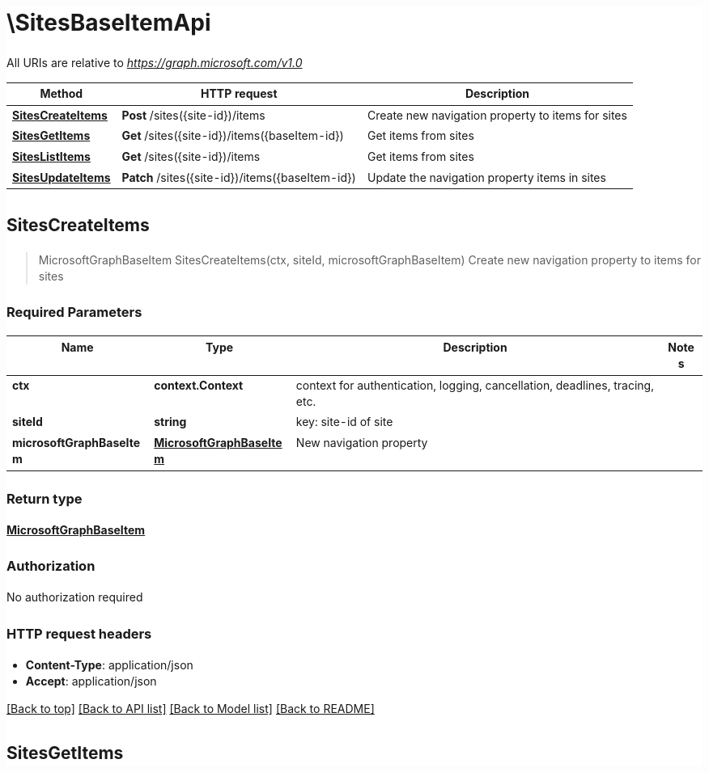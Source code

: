 # \SitesBaseItemApi

All URIs are relative to *https://graph.microsoft.com/v1.0*

Method | HTTP request | Description
------------- | ------------- | -------------
[**SitesCreateItems**](SitesBaseItemApi.md#SitesCreateItems) | **Post** /sites({site-id})/items | Create new navigation property to items for sites
[**SitesGetItems**](SitesBaseItemApi.md#SitesGetItems) | **Get** /sites({site-id})/items({baseItem-id}) | Get items from sites
[**SitesListItems**](SitesBaseItemApi.md#SitesListItems) | **Get** /sites({site-id})/items | Get items from sites
[**SitesUpdateItems**](SitesBaseItemApi.md#SitesUpdateItems) | **Patch** /sites({site-id})/items({baseItem-id}) | Update the navigation property items in sites



## SitesCreateItems

> MicrosoftGraphBaseItem SitesCreateItems(ctx, siteId, microsoftGraphBaseItem)
Create new navigation property to items for sites

### Required Parameters


Name | Type | Description  | Notes
------------- | ------------- | ------------- | -------------
**ctx** | **context.Context** | context for authentication, logging, cancellation, deadlines, tracing, etc.
**siteId** | **string**| key: site-id of site | 
**microsoftGraphBaseItem** | [**MicrosoftGraphBaseItem**](MicrosoftGraphBaseItem.md)| New navigation property | 

### Return type

[**MicrosoftGraphBaseItem**](microsoft.graph.baseItem.md)

### Authorization

No authorization required

### HTTP request headers

- **Content-Type**: application/json
- **Accept**: application/json

[[Back to top]](#) [[Back to API list]](../README.md#documentation-for-api-endpoints)
[[Back to Model list]](../README.md#documentation-for-models)
[[Back to README]](../README.md)


## SitesGetItems
